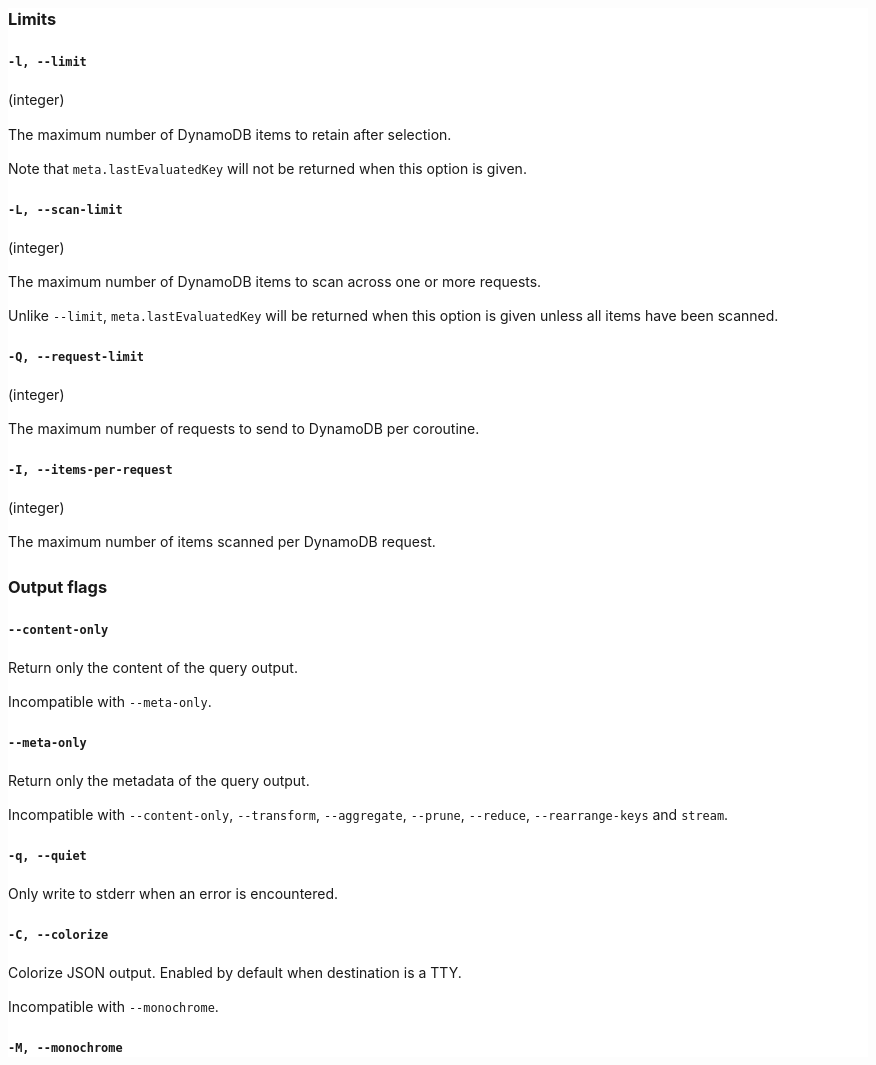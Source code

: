 ### Limits

#### `-l, --limit`

(integer)

The maximum number of DynamoDB items to retain after selection.

Note that `meta.lastEvaluatedKey` will not be returned when this option is given.

#### `-L, --scan-limit`

(integer)

The maximum number of DynamoDB items to scan across one or more requests.

Unlike `--limit`, `meta.lastEvaluatedKey` will be returned when this option is given unless all items have been scanned.

#### `-Q, --request-limit`

(integer)

The maximum number of requests to send to DynamoDB per coroutine.

#### `-I, --items-per-request`

(integer)

The maximum number of items scanned per DynamoDB request.

### Output flags

#### `--content-only`

Return only the content of the query output.

Incompatible with `--meta-only`.

#### `--meta-only`

Return only the metadata of the query output.

Incompatible with `--content-only`, `--transform`, `--aggregate`, `--prune`, `--reduce`, `--rearrange-keys`
and `stream`.

#### `-q, --quiet`

Only write to stderr when an error is encountered.

#### `-C, --colorize`

Colorize JSON output. Enabled by default when destination is a TTY.

Incompatible with `--monochrome`.

#### `-M, --monochrome`
